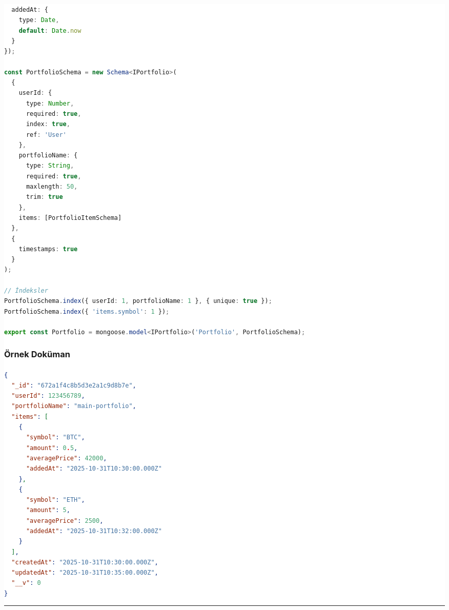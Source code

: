 ```typescript
  addedAt: {
    type: Date,
    default: Date.now
  }
});

const PortfolioSchema = new Schema<IPortfolio>(
  {
    userId: {
      type: Number,
      required: true,
      index: true,
      ref: 'User'
    },
    portfolioName: {
      type: String,
      required: true,
      maxlength: 50,
      trim: true
    },
    items: [PortfolioItemSchema]
  },
  {
    timestamps: true
  }
);

// İndeksler
PortfolioSchema.index({ userId: 1, portfolioName: 1 }, { unique: true });
PortfolioSchema.index({ 'items.symbol': 1 });

export const Portfolio = mongoose.model<IPortfolio>('Portfolio', PortfolioSchema);
```

### Örnek Doküman

```json
{
  "_id": "672a1f4c8b5d3e2a1c9d8b7e",
  "userId": 123456789,
  "portfolioName": "main-portfolio",
  "items": [
    {
      "symbol": "BTC",
      "amount": 0.5,
      "averagePrice": 42000,
      "addedAt": "2025-10-31T10:30:00.000Z"
    },
    {
      "symbol": "ETH",
      "amount": 5,
      "averagePrice": 2500,
      "addedAt": "2025-10-31T10:32:00.000Z"
    }
  ],
  "createdAt": "2025-10-31T10:30:00.000Z",
  "updatedAt": "2025-10-31T10:35:00.000Z",
  "__v": 0
}
```

---